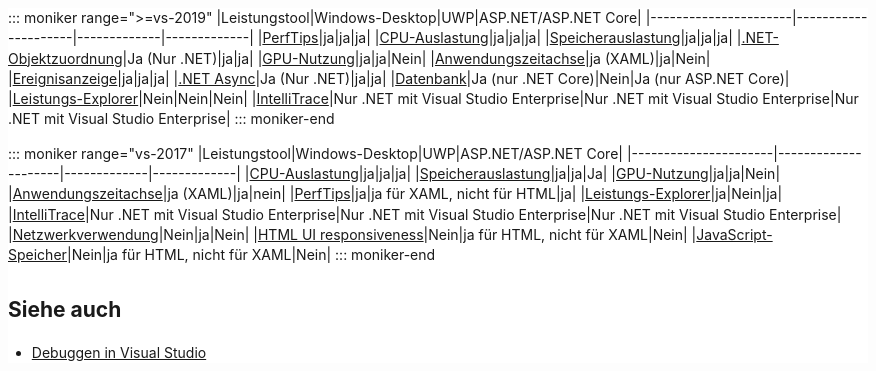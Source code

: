 ::: moniker range=">=vs-2019"
|Leistungstool|Windows-Desktop|UWP|ASP.NET/ASP.NET Core|
|----------------------|---------------------|-------------|-------------|
|[PerfTips](../profiling/perftips.md)|ja|ja|ja|
|[CPU-Auslastung](../profiling/beginners-guide-to-performance-profiling.md)|ja|ja|ja|
|[Speicherauslastung](../profiling/memory-usage.md)|ja|ja|ja|
|[.NET-Objektzuordnung](../profiling/dotnet-alloc-tool.md)|Ja (Nur .NET)|ja|ja|
|[GPU-Nutzung](./gpu-usage.md)|ja|ja|Nein|
|[Anwendungszeitachse](../profiling/application-timeline.md)|ja (XAML)|ja|Nein|
|[Ereignisanzeige](../profiling/events-viewer.md)|ja|ja|ja|
|[.NET Async](../profiling/analyze-async.md)|Ja (Nur .NET)|ja|ja|
|[Datenbank](../profiling/analyze-database.md)|Ja (nur .NET Core)|Nein|Ja (nur ASP.NET Core)|
|[Leistungs-Explorer](#analyze-performance-legacy-tools)|Nein|Nein|Nein|
|[IntelliTrace](../debugger/intellitrace.md)|Nur .NET mit Visual Studio Enterprise|Nur .NET mit Visual Studio Enterprise|Nur .NET mit Visual Studio Enterprise|
::: moniker-end

::: moniker range="vs-2017"
|Leistungstool|Windows-Desktop|UWP|ASP.NET/ASP.NET Core|
|----------------------|---------------------|-------------|-------------|
|[CPU-Auslastung](../profiling/beginners-guide-to-performance-profiling.md)|ja|ja|ja|
|[Speicherauslastung](../profiling/memory-usage.md)|ja|ja|Ja|
|[GPU-Nutzung](./gpu-usage.md)|ja|ja|Nein|
|[Anwendungszeitachse](../profiling/application-timeline.md)|ja (XAML)|ja|nein|
|[PerfTips](../profiling/perftips.md)|ja|ja für XAML, nicht für HTML|ja|
|[Leistungs-Explorer](../profiling/performance-explorer.md)|ja|Nein|ja|
|[IntelliTrace](../debugger/intellitrace.md)|Nur .NET mit Visual Studio Enterprise|Nur .NET mit Visual Studio Enterprise|Nur .NET mit Visual Studio Enterprise|
|[Netzwerkverwendung](../profiling/network-usage.md)|Nein|ja|Nein|
|[HTML UI responsiveness](../profiling/html-ui-responsiveness.md)|Nein|ja für HTML, nicht für XAML|Nein|
|[JavaScript-Speicher](../profiling/javascript-memory.md)|Nein|ja für HTML, nicht für XAML|Nein|
::: moniker-end


## <a name="see-also"></a>Siehe auch
- [Debuggen in Visual Studio](../debugger/debugger-feature-tour.md)